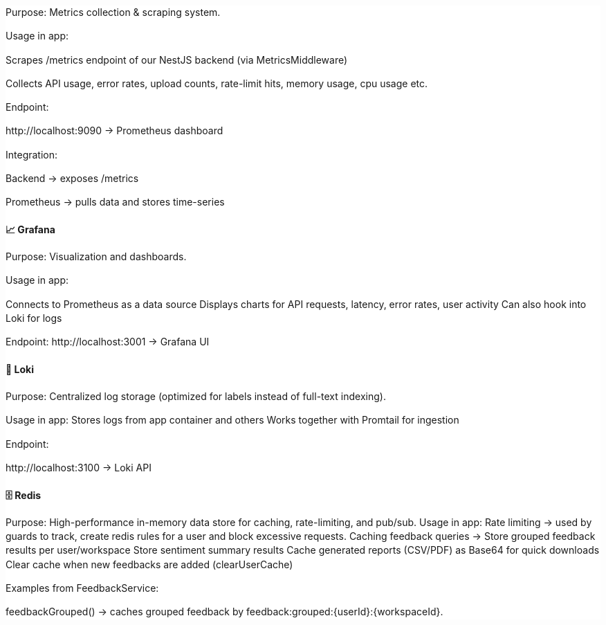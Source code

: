 Purpose: Metrics collection & scraping system.

Usage in app:

Scrapes /metrics endpoint of our NestJS backend (via MetricsMiddleware)

Collects API usage, error rates, upload counts, rate-limit hits, memory usage, cpu usage etc.

Endpoint:

http://localhost:9090
 → Prometheus dashboard

Integration:

Backend → exposes /metrics

Prometheus → pulls data and stores time-series

#### 📈 Grafana
Purpose: Visualization and dashboards.

Usage in app:

Connects to Prometheus as a data source
Displays charts for API requests, latency, error rates, user activity
Can also hook into Loki for logs

Endpoint:
http://localhost:3001
 → Grafana UI

#### 📜 Loki
Purpose: Centralized log storage (optimized for labels instead of full-text indexing).

Usage in app:
Stores logs from app container and others
Works together with Promtail for ingestion

Endpoint:

http://localhost:3100
 → Loki API

#### 🗄 Redis

Purpose: High-performance in-memory data store for caching, rate-limiting, and pub/sub.
Usage in app:
Rate limiting → used by guards to track, create redis rules for a user and block excessive requests.
Caching feedback queries →
Store grouped feedback results per user/workspace
Store sentiment summary results
Cache generated reports (CSV/PDF) as Base64 for quick downloads
Clear cache when new feedbacks are added (clearUserCache)

Examples from FeedbackService:

feedbackGrouped() → caches grouped feedback by feedback:grouped:{userId}:{workspaceId}.
